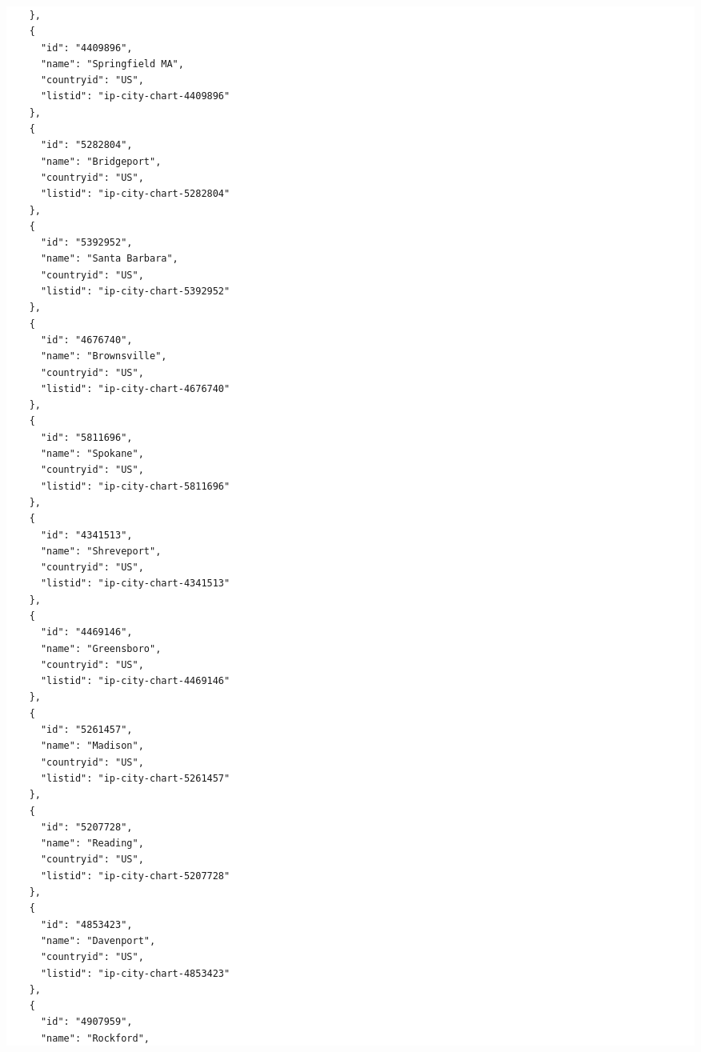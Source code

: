         },
        {
          "id": "4409896",
          "name": "Springfield MA",
          "countryid": "US",
          "listid": "ip-city-chart-4409896"
        },
        {
          "id": "5282804",
          "name": "Bridgeport",
          "countryid": "US",
          "listid": "ip-city-chart-5282804"
        },
        {
          "id": "5392952",
          "name": "Santa Barbara",
          "countryid": "US",
          "listid": "ip-city-chart-5392952"
        },
        {
          "id": "4676740",
          "name": "Brownsville",
          "countryid": "US",
          "listid": "ip-city-chart-4676740"
        },
        {
          "id": "5811696",
          "name": "Spokane",
          "countryid": "US",
          "listid": "ip-city-chart-5811696"
        },
        {
          "id": "4341513",
          "name": "Shreveport",
          "countryid": "US",
          "listid": "ip-city-chart-4341513"
        },
        {
          "id": "4469146",
          "name": "Greensboro",
          "countryid": "US",
          "listid": "ip-city-chart-4469146"
        },
        {
          "id": "5261457",
          "name": "Madison",
          "countryid": "US",
          "listid": "ip-city-chart-5261457"
        },
        {
          "id": "5207728",
          "name": "Reading",
          "countryid": "US",
          "listid": "ip-city-chart-5207728"
        },
        {
          "id": "4853423",
          "name": "Davenport",
          "countryid": "US",
          "listid": "ip-city-chart-4853423"
        },
        {
          "id": "4907959",
          "name": "Rockford",
